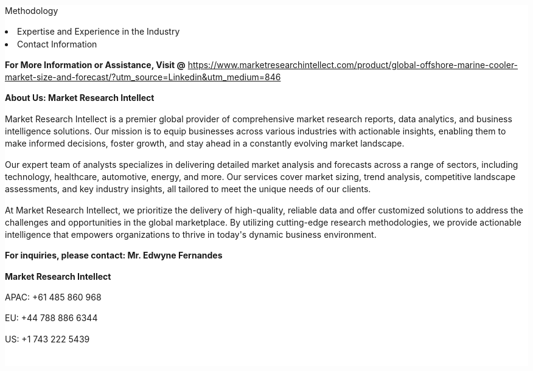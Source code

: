 Methodology</li><li>Expertise and Experience in the Industry</li><li>Contact Information</li></ul></div><div class="article-main__content" data-test-id="publishing-text-block"><p><span class="font-[700]"><strong>For More Information or Assistance, Visit @</strong>&nbsp;<a href="https://www.marketresearchintellect.com/product/global-offshore-marine-cooler-market-size-and-forecast/?utm_source=Linkedin&utm_medium=846">https://www.marketresearchintellect.com/product/global-offshore-marine-cooler-market-size-and-forecast/?utm_source=Linkedin&utm_medium=846</a></span></p><p><strong>About Us: Market Research Intellect</strong></p><p>Market Research Intellect is a premier global provider of comprehensive market research reports, data analytics, and business intelligence solutions. Our mission is to equip businesses across various industries with actionable insights, enabling them to make informed decisions, foster growth, and stay ahead in a constantly evolving market landscape.</p><p>Our expert team of analysts specializes in delivering detailed market analysis and forecasts across a range of sectors, including technology, healthcare, automotive, energy, and more. Our services cover market sizing, trend analysis, competitive landscape assessments, and key industry insights, all tailored to meet the unique needs of our clients.</p><p>At Market Research Intellect, we prioritize the delivery of high-quality, reliable data and offer customized solutions to address the challenges and opportunities in the global marketplace. By utilizing cutting-edge research methodologies, we provide actionable intelligence that empowers organizations to thrive in today's dynamic business environment.</p><p><strong>For inquiries, please contact: Mr. Edwyne Fernandes</strong></p><p><strong>Market Research Intellect</strong></p><p>APAC: +61 485 860 968</p><p>EU: +44 788 886 6344</p><p>US: +1 743 222 5439</p></div><div class="article-main__content" data-test-id="publishing-text-block">&nbsp;</div>
